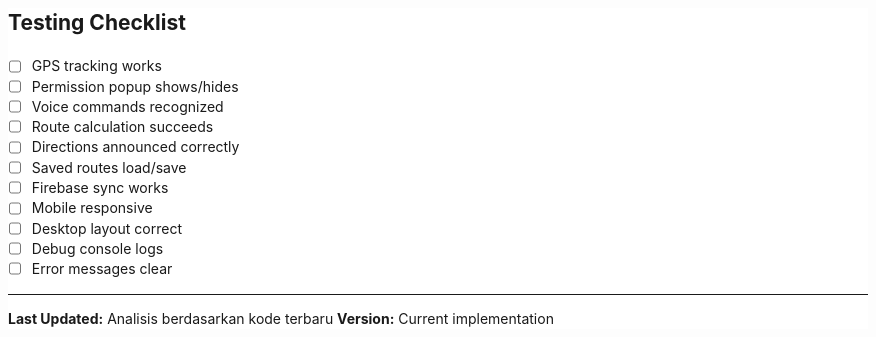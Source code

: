 
## Testing Checklist

- [ ] GPS tracking works
- [ ] Permission popup shows/hides
- [ ] Voice commands recognized
- [ ] Route calculation succeeds
- [ ] Directions announced correctly
- [ ] Saved routes load/save
- [ ] Firebase sync works
- [ ] Mobile responsive
- [ ] Desktop layout correct
- [ ] Debug console logs
- [ ] Error messages clear

---

**Last Updated:** Analisis berdasarkan kode terbaru
**Version:** Current implementation

